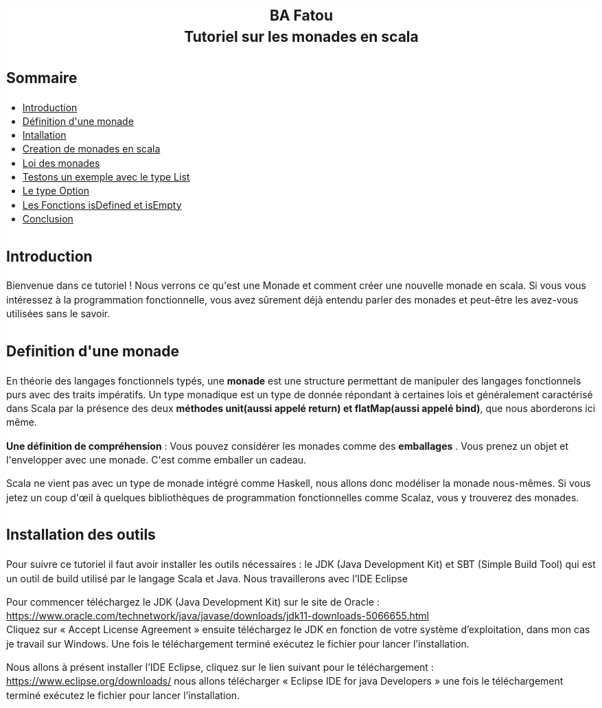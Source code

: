 ## <center>BA Fatou</br>Tutoriel sur les monades en scala</center>
## Sommaire

* [Introduction](#introduction)<br>
* [Définition d'une monade](#definition-dune-monade)<br>
* [Intallation](#installation-des-outils)</br>
* [Creation de monades en scala](#création-de-monade-en-scala)</br>
* [Loi des monades](#lois-des-monades)</br>
* [Testons un exemple avec le type List](#testons-un-exemple-avec-le-type-List)</br>
* [Le type Option](#le-type-Option)</br>
* [Les Fonctions isDefined et isEmpty](#utilisation-des-fonctions-isDefined-et-isEmpty-du-type-option)</br>
* [Conclusion](#conclusion)</br>



## Introduction
Bienvenue dans ce tutoriel ! Nous verrons ce qu'est une Monade et comment créer une nouvelle monade en scala. Si vous vous intéressez à la programmation fonctionnelle, vous avez sûrement déjà entendu parler des monades et peut-être les avez-vous utilisées sans le savoir.


## Definition d'une monade
En théorie des langages fonctionnels typés, une **monade** est une structure permettant de manipuler des langages fonctionnels purs avec des traits impératifs. Un type monadique est un type de donnée répondant à certaines lois et généralement caractérisé dans Scala par la présence des deux **méthodes unit(aussi appelé return) et flatMap(aussi appelé bind)**, que nous aborderons ici même.

**Une définition de compréhension** : Vous pouvez considérer les monades comme des **emballages** . Vous prenez un objet et l'envelopper avec une monade. C'est comme emballer un cadeau.

Scala ne vient pas avec un type de monade intégré comme Haskell, nous allons donc modéliser la monade nous-mêmes. Si vous jetez un coup d'œil à quelques bibliothèques de programmation fonctionnelles comme Scalaz, vous y trouverez des monades.

## Installation des outils
Pour suivre ce tutoriel il faut avoir installer les outils nécessaires : le JDK (Java Development Kit) et SBT (Simple Build Tool) qui est un outil de build utilisé par le langage Scala et Java. Nous travaillerons avec l’IDE Eclipse

Pour commencer téléchargez le JDK (Java Development Kit) sur le site de Oracle :
<https://www.oracle.com/technetwork/java/javase/downloads/jdk11-downloads-5066655.html>   
Cliquez sur « Accept License Agreement » ensuite téléchargez le JDK en fonction de votre système d’exploitation, dans mon cas je travail sur Windows. Une fois le téléchargement terminé exécutez le fichier pour lancer l’installation.

Nous allons à présent installer l’IDE Eclipse, cliquez sur le lien suivant pour le téléchargement : <https://www.eclipse.org/downloads/> nous allons télécharger « Eclipse IDE for java Developers » une fois le téléchargement terminé exécutez le fichier pour lancer l’installation. 
